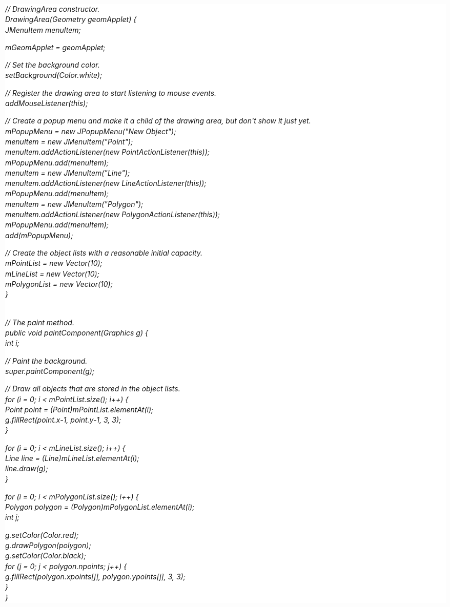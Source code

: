 
 _// DrawingArea constructor._  
 _DrawingArea(Geometry geomApplet) {_  
 _JMenuItem menuItem;_

 _mGeomApplet = geomApplet;_

 _// Set the background color._  
 _setBackground(Color.white);_

 _// Register the drawing area to start listening to mouse events._  
 _addMouseListener(this);_

 _// Create a popup menu and make it a child of the drawing area, but don't show it just yet._  
 _mPopupMenu = new JPopupMenu("New Object");_  
 _menuItem = new JMenuItem("Point");_  
 _menuItem.addActionListener(new PointActionListener(this));_  
 _mPopupMenu.add(menuItem);_  
 _menuItem = new JMenuItem("Line");_  
 _menuItem.addActionListener(new LineActionListener(this));_  
 _mPopupMenu.add(menuItem);_  
 _menuItem = new JMenuItem("Polygon");_  
 _menuItem.addActionListener(new PolygonActionListener(this));_  
 _mPopupMenu.add(menuItem);_  
 _add(mPopupMenu);_

 _// Create the object lists with a reasonable initial capacity._  
 _mPointList = new Vector(10);_  
 _mLineList = new Vector(10);_  
 _mPolygonList = new Vector(10);_  
 _}_  
 

 _// The paint method._  
 _public void paintComponent(Graphics g) {_  
 _int i;_

 _// Paint the background._  
 _super.paintComponent(g);_

 _// Draw all objects that are stored in the object lists._  
 _for (i = 0; i \< mPointList.size(); i++) {_  
 _Point point = (Point)mPointList.elementAt(i);_  
 _g.fillRect(point.x-1, point.y-1, 3, 3);_  
 _}_

 _for (i = 0; i \< mLineList.size(); i++) {_  
 _Line line = (Line)mLineList.elementAt(i);_  
 _line.draw(g);_  
 _}_

 _for (i = 0; i \< mPolygonList.size(); i++) {_  
 _Polygon polygon = (Polygon)mPolygonList.elementAt(i);_  
 _int j;_

 _g.setColor(Color.red);_  
 _g.drawPolygon(polygon);_  
 _g.setColor(Color.black);_  
 _for (j = 0; j \< polygon.npoints; j++) {_  
 _g.fillRect(polygon.xpoints\[j\], polygon.ypoints\[j\], 3, 3);_  
 _}_  
 _}_
